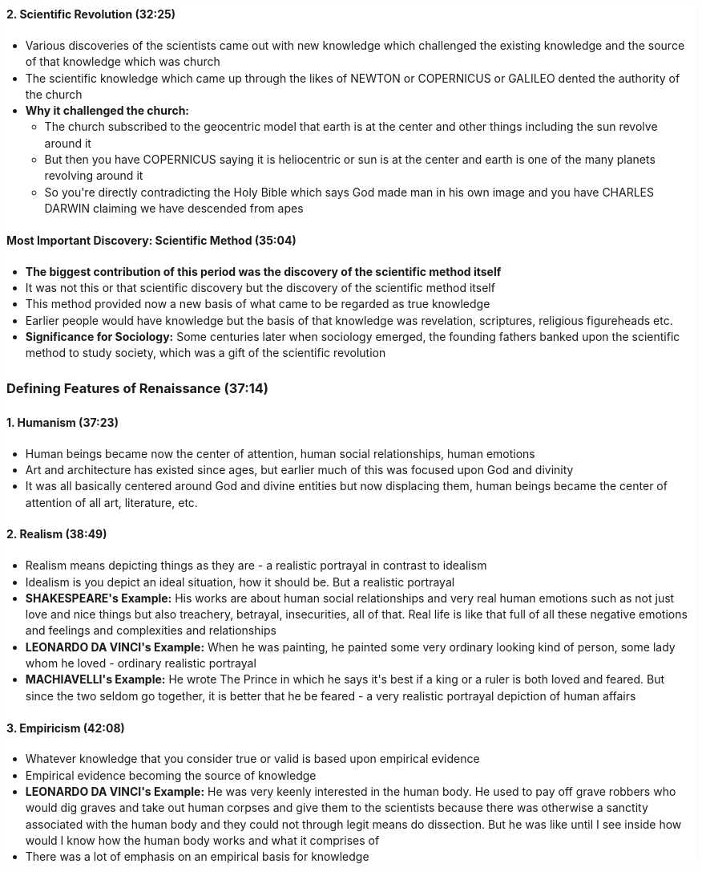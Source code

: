 #### 2. Scientific Revolution (32:25)
- Various discoveries of the scientists came out with new knowledge which challenged the existing knowledge and the source of that knowledge which was church
- The scientific knowledge which came up through the likes of NEWTON or COPERNICUS or GALILEO dented the authority of the church
- **Why it challenged the church:**
  - The church subscribed to the geocentric model that earth is at the center and other things including the sun revolve around it
  - But then you have COPERNICUS saying it is heliocentric or sun is at the center and earth is one of the many planets revolving around it
  - So you're directly contradicting the Holy Bible which says God made man in his own image and you have CHARLES DARWIN claiming we have descended from apes

#### Most Important Discovery: Scientific Method (35:04)
- **The biggest contribution of this period was the discovery of the scientific method itself**
- It was not this or that scientific discovery but the discovery of the scientific method itself
- This method provided now a new basis of what came to be regarded as true knowledge
- Earlier people would have knowledge but the basis of that knowledge was revelation, scriptures, religious figureheads etc.
- **Significance for Sociology:** Some centuries later when sociology emerged, the founding fathers banked upon the scientific method to study society, which was a gift of the scientific revolution

### Defining Features of Renaissance (37:14)

#### 1. Humanism (37:23)
- Human beings became now the center of attention, human social relationships, human emotions
- Art and architecture has existed since ages, but earlier much of this was focused upon God and divinity
- It was all basically centered around God and divine entities but now displacing them, human beings became the center of attention of all art, literature, etc.

#### 2. Realism (38:49)
- Realism means depicting things as they are - a realistic portrayal in contrast to idealism
- Idealism is you depict an ideal situation, how it should be. But a realistic portrayal
- **SHAKESPEARE's Example:** His works are about human social relationships and very real human emotions such as not just love and nice things but also treachery, betrayal, insecurities, all of that. Real life is like that full of all these negative emotions and feelings and complexities and relationships
- **LEONARDO DA VINCI's Example:** When he was painting, he painted some very ordinary looking kind of person, some lady whom he loved - ordinary realistic portrayal
- **MACHIAVELLI's Example:** He wrote The Prince in which he says it's best if a king or a ruler is both loved and feared. But since the two seldom go together, it is better that he be feared - a very realistic portrayal depiction of human affairs

#### 3. Empiricism (42:08)
- Whatever knowledge that you consider true or valid is based upon empirical evidence
- Empirical evidence becoming the source of knowledge
- **LEONARDO DA VINCI's Example:** He was very keenly interested in the human body. He used to pay off grave robbers who would dig graves and take out human corpses and give them to the scientists because there was otherwise a sanctity associated with the human body and they could not through legit means do dissection. But he was like until I see inside how would I know how the human body works and what it comprises of
- There was a lot of emphasis on an empirical basis for knowledge
